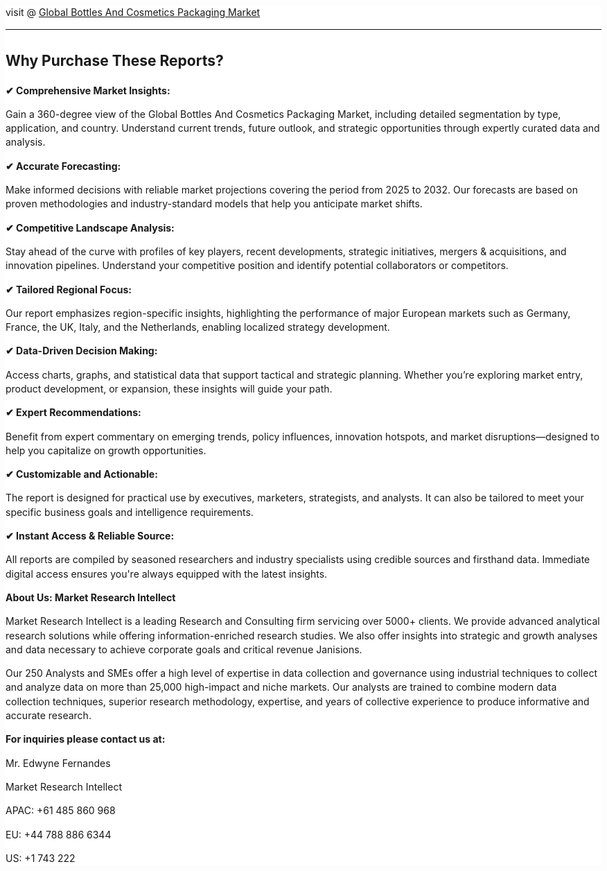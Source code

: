 visit&nbsp;@</strong>&nbsp;</span><span class="font-[700]"><a href="https://www.marketresearchintellect.com/product/global-bottles-and-cosmetics-packaging-market-size-and-forecast/?utm_source=Linkedin&utm_medium=861" target="_blank" data-tracking-control-name="article-ssr-frontend-pulse_little-text-block" data-tracking-will-navigate="" data-test-link="">Global Bottles And Cosmetics Packaging Market</a></span></p></blockquote><hr /><h2>Why Purchase These Reports?</h2><p><strong>✔ Comprehensive Market Insights:</strong></p><p>Gain a 360-degree view of the Global Bottles And Cosmetics Packaging Market, including detailed segmentation by type, application, and country. Understand current trends, future outlook, and strategic opportunities through expertly curated data and analysis.</p><p><strong>✔ Accurate Forecasting:</strong></p><p>Make informed decisions with reliable market projections covering the period from 2025 to 2032. Our forecasts are based on proven methodologies and industry-standard models that help you anticipate market shifts.</p><p><strong>✔ Competitive Landscape Analysis:</strong></p><p>Stay ahead of the curve with profiles of key players, recent developments, strategic initiatives, mergers &amp; acquisitions, and innovation pipelines. Understand your competitive position and identify potential collaborators or competitors.</p><p><strong>✔ Tailored Regional Focus:</strong></p><p>Our report emphasizes region-specific insights, highlighting the performance of major European markets such as Germany, France, the UK, Italy, and the Netherlands, enabling localized strategy development.</p><p><strong>✔ Data-Driven Decision Making:</strong></p><p>Access charts, graphs, and statistical data that support tactical and strategic planning. Whether you&rsquo;re exploring market entry, product development, or expansion, these insights will guide your path.</p><p><strong>✔ Expert Recommendations:</strong></p><p>Benefit from expert commentary on emerging trends, policy influences, innovation hotspots, and market disruptions&mdash;designed to help you capitalize on growth opportunities.</p><p><strong>✔ Customizable and Actionable:</strong></p><p>The report is designed for practical use by executives, marketers, strategists, and analysts. It can also be tailored to meet your specific business goals and intelligence requirements.</p><p><strong>✔ Instant Access &amp; Reliable Source:</strong></p><p>All reports are compiled by seasoned researchers and industry specialists using credible sources and firsthand data. Immediate digital access ensures you're always equipped with the latest insights.</p><p><strong><span class="font-[700]">About Us: Market Research Intellect</span></strong></p><p><span class="">Market Research Intellect is a leading Research and Consulting firm servicing over 5000+ clients. We provide advanced analytical research solutions while offering information-enriched research studies.&nbsp;</span>We also offer insights into strategic and growth analyses and data necessary to achieve corporate goals and critical revenue Janisions.</p><p><span class="">Our 250 Analysts and SMEs offer a high level of expertise in data collection and governance using industrial techniques to collect and analyze data on more than 25,000 high-impact and niche markets. Our analysts are trained to combine modern data collection techniques, superior research methodology, expertise, and years of collective experience to produce informative and accurate research.</span></p><p><strong>For inquiries please contact us at:</strong></p><p>Mr. Edwyne Fernandes</p><p>Market Research Intellect</p><p>APAC: +61 485 860 968</p><p>EU: +44 788 886 6344</p><p>US: +1 743 222